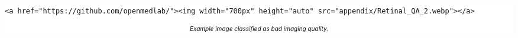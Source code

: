     <a href="https://github.com/openmedlab/"><img width="700px" height="auto" src="appendix/Retinal_QA_2.webp"></a>
</div>
<p style="text-align:center;font-size:10px;"><em> Example image classified as bad imaging quality.</em></p>

<div align="center">